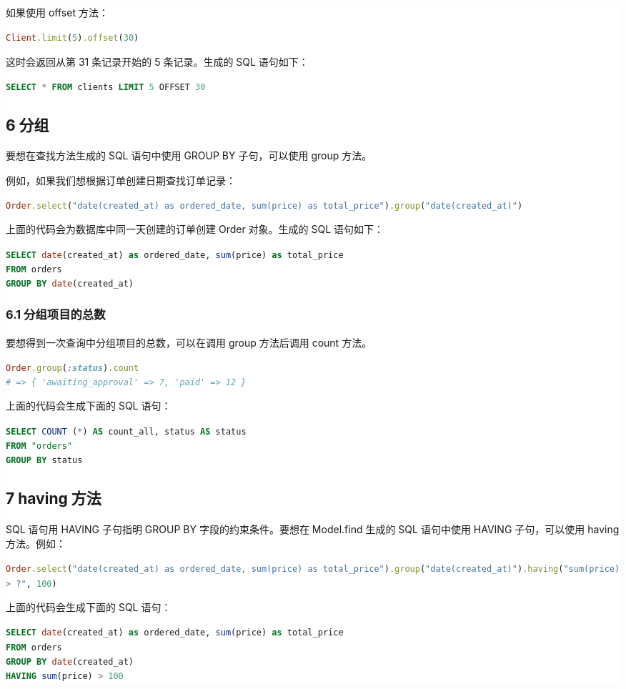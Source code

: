 如果使用 offset 方法：

```ruby
Client.limit(5).offset(30)
```

这时会返回从第 31 条记录开始的 5 条记录。生成的 SQL 语句如下：

```sql
SELECT * FROM clients LIMIT 5 OFFSET 30
```

## 6 分组

要想在查找方法生成的 SQL 语句中使用 GROUP BY 子句，可以使用 group 方法。

例如，如果我们想根据订单创建日期查找订单记录：

```ruby
Order.select("date(created_at) as ordered_date, sum(price) as total_price").group("date(created_at)")
```

上面的代码会为数据库中同一天创建的订单创建 Order 对象。生成的 SQL 语句如下：

```sql
SELECT date(created_at) as ordered_date, sum(price) as total_price
FROM orders
GROUP BY date(created_at)
```

### 6.1 分组项目的总数

要想得到一次查询中分组项目的总数，可以在调用 group 方法后调用 count 方法。

```ruby
Order.group(:status).count
# => { 'awaiting_approval' => 7, 'paid' => 12 }
```

上面的代码会生成下面的 SQL 语句：

```sql
SELECT COUNT (*) AS count_all, status AS status
FROM "orders"
GROUP BY status
```

## 7 having 方法

SQL 语句用 HAVING 子句指明 GROUP BY 字段的约束条件。要想在 Model.find 生成的 SQL 语句中使用 HAVING 子句，可以使用 having 方法。例如：

```ruby
Order.select("date(created_at) as ordered_date, sum(price) as total_price").group("date(created_at)").having("sum(price) > ?", 100)
```

上面的代码会生成下面的 SQL 语句：

```sql
SELECT date(created_at) as ordered_date, sum(price) as total_price
FROM orders
GROUP BY date(created_at)
HAVING sum(price) > 100
```
